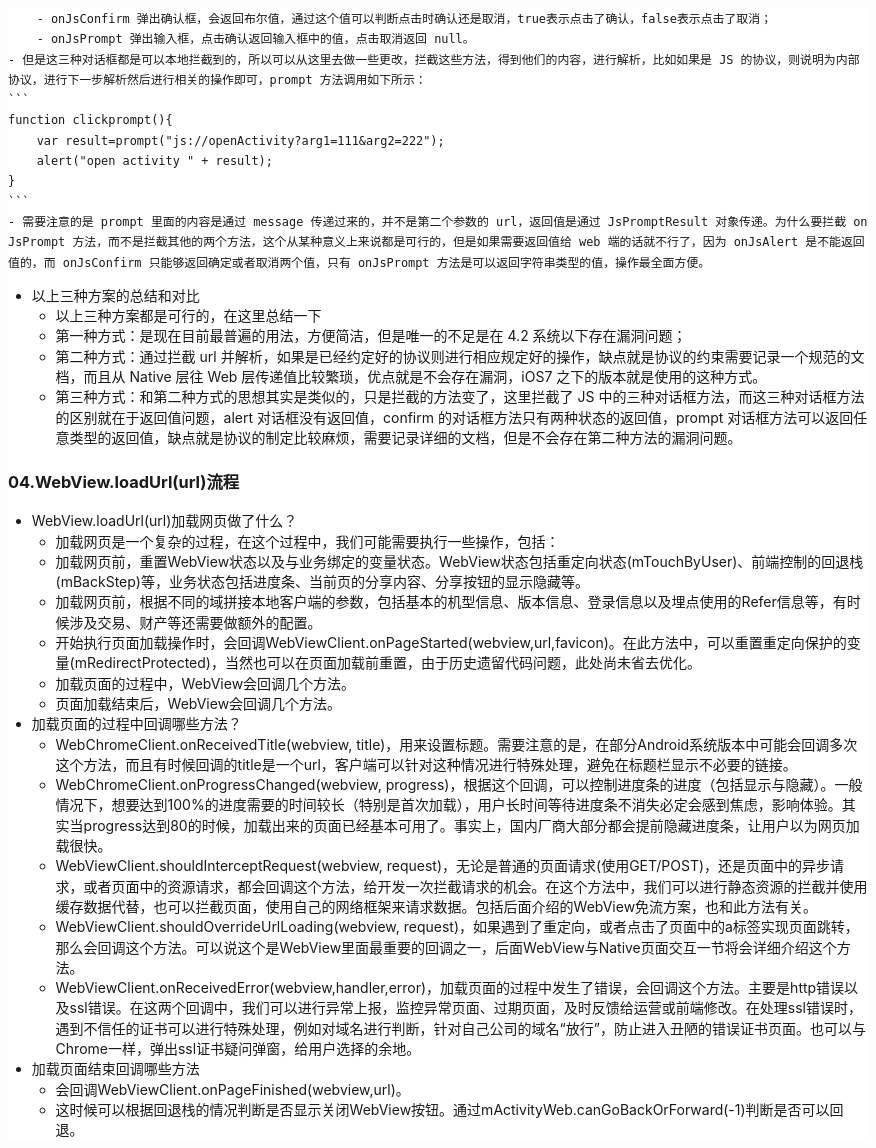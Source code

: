         - onJsConfirm 弹出确认框，会返回布尔值，通过这个值可以判断点击时确认还是取消，true表示点击了确认，false表示点击了取消； 
        - onJsPrompt 弹出输入框，点击确认返回输入框中的值，点击取消返回 null。
    - 但是这三种对话框都是可以本地拦截到的，所以可以从这里去做一些更改，拦截这些方法，得到他们的内容，进行解析，比如如果是 JS 的协议，则说明为内部协议，进行下一步解析然后进行相关的操作即可，prompt 方法调用如下所示：
    ```
    function clickprompt(){
        var result=prompt("js://openActivity?arg1=111&arg2=222");
        alert("open activity " + result);
    }
    ```
    - 需要注意的是 prompt 里面的内容是通过 message 传递过来的，并不是第二个参数的 url，返回值是通过 JsPromptResult 对象传递。为什么要拦截 onJsPrompt 方法，而不是拦截其他的两个方法，这个从某种意义上来说都是可行的，但是如果需要返回值给 web 端的话就不行了，因为 onJsAlert 是不能返回值的，而 onJsConfirm 只能够返回确定或者取消两个值，只有 onJsPrompt 方法是可以返回字符串类型的值，操作最全面方便。
- 以上三种方案的总结和对比
    - 以上三种方案都是可行的，在这里总结一下
    - 第一种方式：是现在目前最普遍的用法，方便简洁，但是唯一的不足是在 4.2 系统以下存在漏洞问题；
    - 第二种方式：通过拦截 url 并解析，如果是已经约定好的协议则进行相应规定好的操作，缺点就是协议的约束需要记录一个规范的文档，而且从 Native 层往 Web 层传递值比较繁琐，优点就是不会存在漏洞，iOS7 之下的版本就是使用的这种方式。
    - 第三种方式：和第二种方式的思想其实是类似的，只是拦截的方法变了，这里拦截了 JS 中的三种对话框方法，而这三种对话框方法的区别就在于返回值问题，alert 对话框没有返回值，confirm 的对话框方法只有两种状态的返回值，prompt 对话框方法可以返回任意类型的返回值，缺点就是协议的制定比较麻烦，需要记录详细的文档，但是不会存在第二种方法的漏洞问题。





### 04.WebView.loadUrl(url)流程
- WebView.loadUrl(url)加载网页做了什么？
    - 加载网页是一个复杂的过程，在这个过程中，我们可能需要执行一些操作，包括：
    - 加载网页前，重置WebView状态以及与业务绑定的变量状态。WebView状态包括重定向状态(mTouchByUser)、前端控制的回退栈(mBackStep)等，业务状态包括进度条、当前页的分享内容、分享按钮的显示隐藏等。
    - 加载网页前，根据不同的域拼接本地客户端的参数，包括基本的机型信息、版本信息、登录信息以及埋点使用的Refer信息等，有时候涉及交易、财产等还需要做额外的配置。
    - 开始执行页面加载操作时，会回调WebViewClient.onPageStarted(webview,url,favicon)。在此方法中，可以重置重定向保护的变量(mRedirectProtected)，当然也可以在页面加载前重置，由于历史遗留代码问题，此处尚未省去优化。
    - 加载页面的过程中，WebView会回调几个方法。
    - 页面加载结束后，WebView会回调几个方法。
- 加载页面的过程中回调哪些方法？
    - WebChromeClient.onReceivedTitle(webview, title)，用来设置标题。需要注意的是，在部分Android系统版本中可能会回调多次这个方法，而且有时候回调的title是一个url，客户端可以针对这种情况进行特殊处理，避免在标题栏显示不必要的链接。
    - WebChromeClient.onProgressChanged(webview, progress)，根据这个回调，可以控制进度条的进度（包括显示与隐藏）。一般情况下，想要达到100%的进度需要的时间较长（特别是首次加载），用户长时间等待进度条不消失必定会感到焦虑，影响体验。其实当progress达到80的时候，加载出来的页面已经基本可用了。事实上，国内厂商大部分都会提前隐藏进度条，让用户以为网页加载很快。
    - WebViewClient.shouldInterceptRequest(webview, request)，无论是普通的页面请求(使用GET/POST)，还是页面中的异步请求，或者页面中的资源请求，都会回调这个方法，给开发一次拦截请求的机会。在这个方法中，我们可以进行静态资源的拦截并使用缓存数据代替，也可以拦截页面，使用自己的网络框架来请求数据。包括后面介绍的WebView免流方案，也和此方法有关。
    - WebViewClient.shouldOverrideUrlLoading(webview, request)，如果遇到了重定向，或者点击了页面中的a标签实现页面跳转，那么会回调这个方法。可以说这个是WebView里面最重要的回调之一，后面WebView与Native页面交互一节将会详细介绍这个方法。
    - WebViewClient.onReceivedError(webview,handler,error)，加载页面的过程中发生了错误，会回调这个方法。主要是http错误以及ssl错误。在这两个回调中，我们可以进行异常上报，监控异常页面、过期页面，及时反馈给运营或前端修改。在处理ssl错误时，遇到不信任的证书可以进行特殊处理，例如对域名进行判断，针对自己公司的域名“放行”，防止进入丑陋的错误证书页面。也可以与Chrome一样，弹出ssl证书疑问弹窗，给用户选择的余地。
- 加载页面结束回调哪些方法
    - 会回调WebViewClient.onPageFinished(webview,url)。
    - 这时候可以根据回退栈的情况判断是否显示关闭WebView按钮。通过mActivityWeb.canGoBackOrForward(-1)判断是否可以回退。
